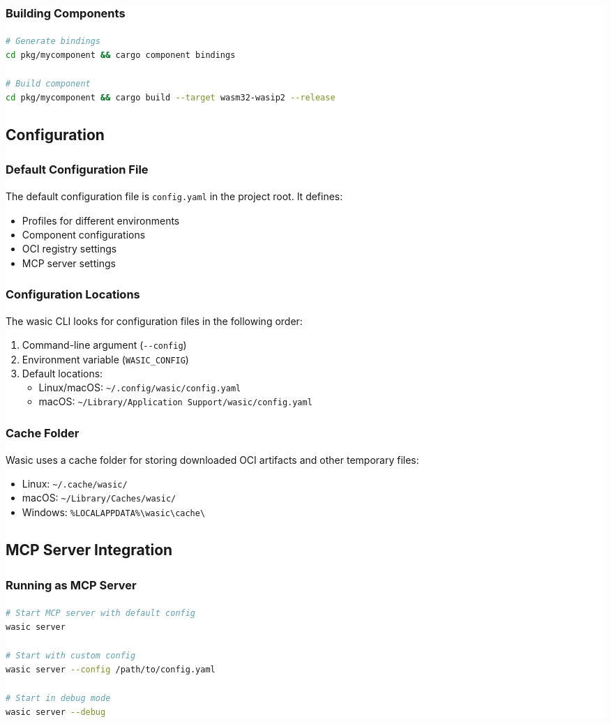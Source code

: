 ### Building Components

```bash
# Generate bindings
cd pkg/mycomponent && cargo component bindings

# Build component
cd pkg/mycomponent && cargo build --target wasm32-wasip2 --release
```

## Configuration

### Default Configuration File

The default configuration file is `config.yaml` in the project root. It defines:

- Profiles for different environments
- Component configurations
- OCI registry settings
- MCP server settings

### Configuration Locations

The wasic CLI looks for configuration files in the following order:

1. Command-line argument (`--config`)
2. Environment variable (`WASIC_CONFIG`)
3. Default locations:
   - Linux/macOS: `~/.config/wasic/config.yaml`
   - macOS: `~/Library/Application Support/wasic/config.yaml`

### Cache Folder

Wasic uses a cache folder for storing downloaded OCI artifacts and other
temporary files:

- Linux: `~/.cache/wasic/`
- macOS: `~/Library/Caches/wasic/`
- Windows: `%LOCALAPPDATA%\wasic\cache\`

## MCP Server Integration

### Running as MCP Server

```bash
# Start MCP server with default config
wasic server

# Start with custom config
wasic server --config /path/to/config.yaml

# Start in debug mode
wasic server --debug
```
